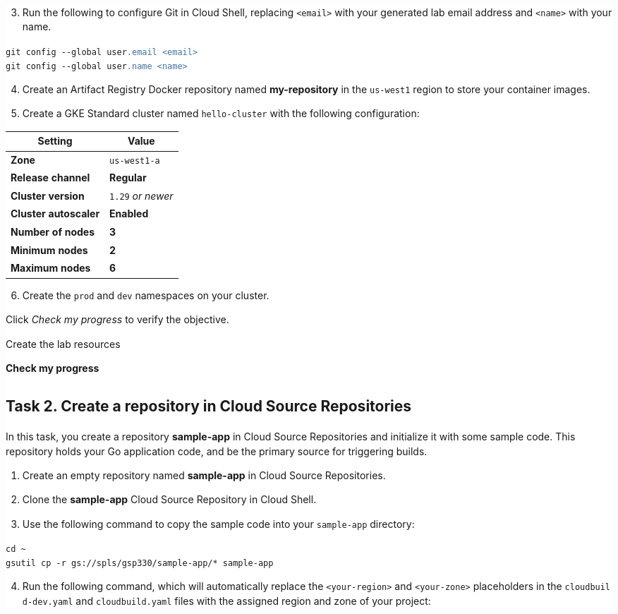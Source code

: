 3. Run the following to configure Git in Cloud Shell, replacing `<email>` with your generated lab email address and `<name>` with your name.
    

```apache
git config --global user.email <email>
git config --global user.name <name>
```

4. Create an Artifact Registry Docker repository named **my-repository** in the `us-west1` region to store your container images.
    
5. Create a GKE Standard cluster named `hello-cluster` with the following configuration:
    

| **Setting** | **Value** |
| --- | --- |
| **Zone** | `us-west1-a` |
| **Release channel** | **Regular** |
| **Cluster version** | `1.29` *or newer* |
| **Cluster autoscaler** | **Enabled** |
| **Number of nodes** | **3** |
| **Minimum nodes** | **2** |
| **Maximum nodes** | **6** |

6. Create the `prod` and `dev` namespaces on your cluster.
    

Click *Check my progress* to verify the objective.

Create the lab resources

**Check my progress**

## **Task 2. Create a repository in Cloud Source Repositories**

In this task, you create a repository **sample-app** in Cloud Source Repositories and initialize it with some sample code. This repository holds your Go application code, and be the primary source for triggering builds.

1. Create an empty repository named **sample-app** in Cloud Source Repositories.
    
2. Clone the **sample-app** Cloud Source Repository in Cloud Shell.
    
3. Use the following command to copy the sample code into your `sample-app` directory:
    

```apache
cd ~
gsutil cp -r gs://spls/gsp330/sample-app/* sample-app
```

4. Run the following command, which will automatically replace the `<your-region>` and `<your-zone>` placeholders in the `cloudbuild-dev.yaml` and `cloudbuild.yaml` files with the assigned region and zone of your project:
    
